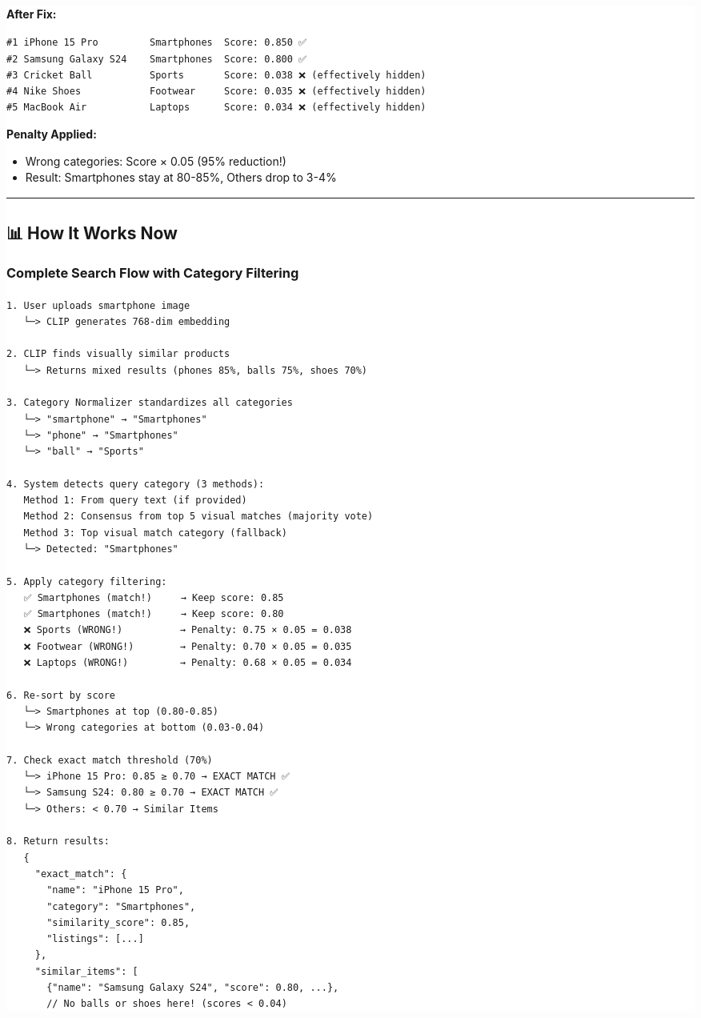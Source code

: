 **After Fix:**
```
#1 iPhone 15 Pro         Smartphones  Score: 0.850 ✅
#2 Samsung Galaxy S24    Smartphones  Score: 0.800 ✅
#3 Cricket Ball          Sports       Score: 0.038 ❌ (effectively hidden)
#4 Nike Shoes            Footwear     Score: 0.035 ❌ (effectively hidden)
#5 MacBook Air           Laptops      Score: 0.034 ❌ (effectively hidden)
```

**Penalty Applied:**
- Wrong categories: Score × 0.05 (95% reduction!)
- Result: Smartphones stay at 80-85%, Others drop to 3-4%

---

## 📊 How It Works Now

### Complete Search Flow with Category Filtering

```
1. User uploads smartphone image
   └─> CLIP generates 768-dim embedding

2. CLIP finds visually similar products
   └─> Returns mixed results (phones 85%, balls 75%, shoes 70%)

3. Category Normalizer standardizes all categories
   └─> "smartphone" → "Smartphones"
   └─> "phone" → "Smartphones"
   └─> "ball" → "Sports"

4. System detects query category (3 methods):
   Method 1: From query text (if provided)
   Method 2: Consensus from top 5 visual matches (majority vote)
   Method 3: Top visual match category (fallback)
   └─> Detected: "Smartphones"

5. Apply category filtering:
   ✅ Smartphones (match!)     → Keep score: 0.85
   ✅ Smartphones (match!)     → Keep score: 0.80
   ❌ Sports (WRONG!)          → Penalty: 0.75 × 0.05 = 0.038
   ❌ Footwear (WRONG!)        → Penalty: 0.70 × 0.05 = 0.035
   ❌ Laptops (WRONG!)         → Penalty: 0.68 × 0.05 = 0.034

6. Re-sort by score
   └─> Smartphones at top (0.80-0.85)
   └─> Wrong categories at bottom (0.03-0.04)

7. Check exact match threshold (70%)
   └─> iPhone 15 Pro: 0.85 ≥ 0.70 → EXACT MATCH ✅
   └─> Samsung S24: 0.80 ≥ 0.70 → EXACT MATCH ✅
   └─> Others: < 0.70 → Similar Items

8. Return results:
   {
     "exact_match": {
       "name": "iPhone 15 Pro",
       "category": "Smartphones",
       "similarity_score": 0.85,
       "listings": [...]
     },
     "similar_items": [
       {"name": "Samsung Galaxy S24", "score": 0.80, ...},
       // No balls or shoes here! (scores < 0.04)
```